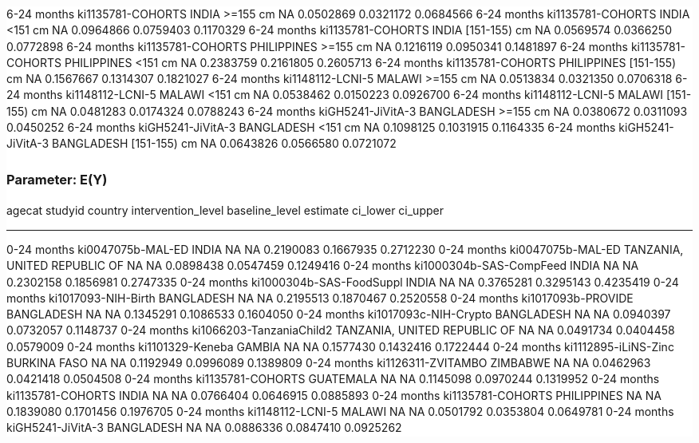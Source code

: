 6-24 months   ki1135781-COHORTS          INDIA                          >=155 cm             NA                0.0502869   0.0321172   0.0684566
6-24 months   ki1135781-COHORTS          INDIA                          <151 cm              NA                0.0964866   0.0759403   0.1170329
6-24 months   ki1135781-COHORTS          INDIA                          [151-155) cm         NA                0.0569574   0.0366250   0.0772898
6-24 months   ki1135781-COHORTS          PHILIPPINES                    >=155 cm             NA                0.1216119   0.0950341   0.1481897
6-24 months   ki1135781-COHORTS          PHILIPPINES                    <151 cm              NA                0.2383759   0.2161805   0.2605713
6-24 months   ki1135781-COHORTS          PHILIPPINES                    [151-155) cm         NA                0.1567667   0.1314307   0.1821027
6-24 months   ki1148112-LCNI-5           MALAWI                         >=155 cm             NA                0.0513834   0.0321350   0.0706318
6-24 months   ki1148112-LCNI-5           MALAWI                         <151 cm              NA                0.0538462   0.0150223   0.0926700
6-24 months   ki1148112-LCNI-5           MALAWI                         [151-155) cm         NA                0.0481283   0.0174324   0.0788243
6-24 months   kiGH5241-JiVitA-3          BANGLADESH                     >=155 cm             NA                0.0380672   0.0311093   0.0450252
6-24 months   kiGH5241-JiVitA-3          BANGLADESH                     <151 cm              NA                0.1098125   0.1031915   0.1164335
6-24 months   kiGH5241-JiVitA-3          BANGLADESH                     [151-155) cm         NA                0.0643826   0.0566580   0.0721072


### Parameter: E(Y)


agecat        studyid                    country                        intervention_level   baseline_level     estimate    ci_lower    ci_upper
------------  -------------------------  -----------------------------  -------------------  ---------------  ----------  ----------  ----------
0-24 months   ki0047075b-MAL-ED          INDIA                          NA                   NA                0.2190083   0.1667935   0.2712230
0-24 months   ki0047075b-MAL-ED          TANZANIA, UNITED REPUBLIC OF   NA                   NA                0.0898438   0.0547459   0.1249416
0-24 months   ki1000304b-SAS-CompFeed    INDIA                          NA                   NA                0.2302158   0.1856981   0.2747335
0-24 months   ki1000304b-SAS-FoodSuppl   INDIA                          NA                   NA                0.3765281   0.3295143   0.4235419
0-24 months   ki1017093-NIH-Birth        BANGLADESH                     NA                   NA                0.2195513   0.1870467   0.2520558
0-24 months   ki1017093b-PROVIDE         BANGLADESH                     NA                   NA                0.1345291   0.1086533   0.1604050
0-24 months   ki1017093c-NIH-Crypto      BANGLADESH                     NA                   NA                0.0940397   0.0732057   0.1148737
0-24 months   ki1066203-TanzaniaChild2   TANZANIA, UNITED REPUBLIC OF   NA                   NA                0.0491734   0.0404458   0.0579009
0-24 months   ki1101329-Keneba           GAMBIA                         NA                   NA                0.1577430   0.1432416   0.1722444
0-24 months   ki1112895-iLiNS-Zinc       BURKINA FASO                   NA                   NA                0.1192949   0.0996089   0.1389809
0-24 months   ki1126311-ZVITAMBO         ZIMBABWE                       NA                   NA                0.0462963   0.0421418   0.0504508
0-24 months   ki1135781-COHORTS          GUATEMALA                      NA                   NA                0.1145098   0.0970244   0.1319952
0-24 months   ki1135781-COHORTS          INDIA                          NA                   NA                0.0766404   0.0646915   0.0885893
0-24 months   ki1135781-COHORTS          PHILIPPINES                    NA                   NA                0.1839080   0.1701456   0.1976705
0-24 months   ki1148112-LCNI-5           MALAWI                         NA                   NA                0.0501792   0.0353804   0.0649781
0-24 months   kiGH5241-JiVitA-3          BANGLADESH                     NA                   NA                0.0886336   0.0847410   0.0925262